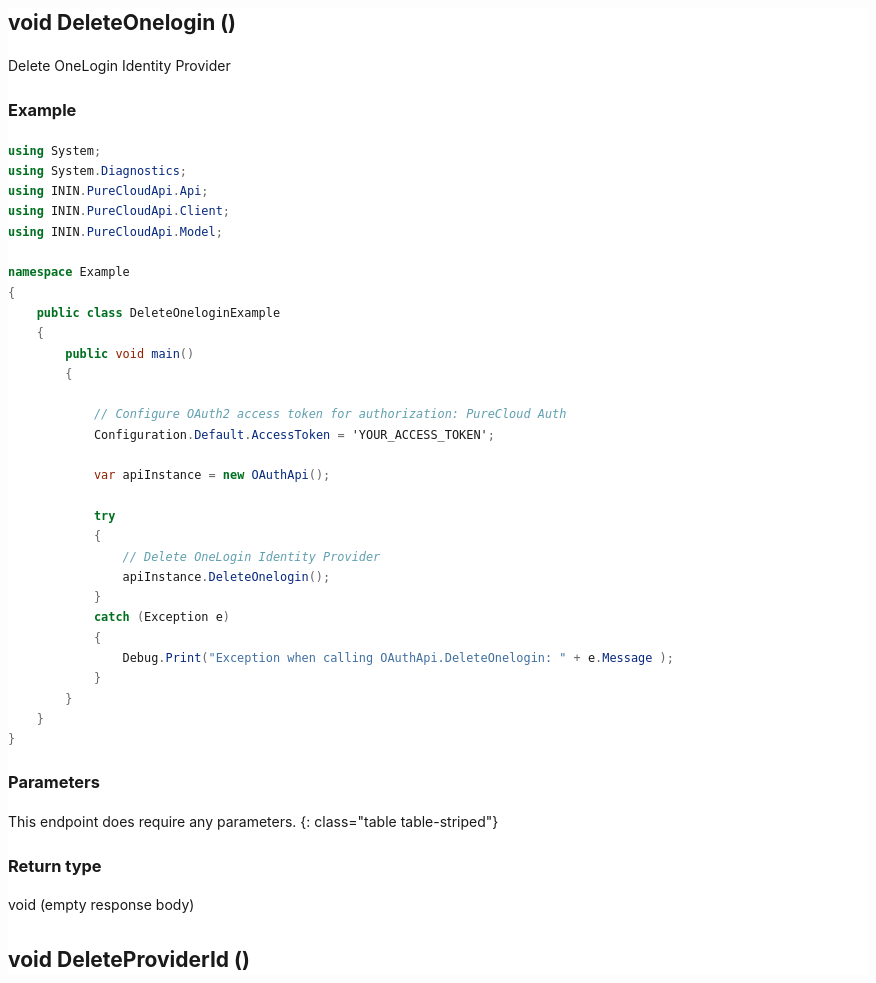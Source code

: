 ## void DeleteOnelogin ()

Delete OneLogin Identity Provider



### Example
~~~csharp
using System;
using System.Diagnostics;
using ININ.PureCloudApi.Api;
using ININ.PureCloudApi.Client;
using ININ.PureCloudApi.Model;

namespace Example
{
    public class DeleteOneloginExample
    {
        public void main()
        {
            
            // Configure OAuth2 access token for authorization: PureCloud Auth
            Configuration.Default.AccessToken = 'YOUR_ACCESS_TOKEN';

            var apiInstance = new OAuthApi();

            try
            {
                // Delete OneLogin Identity Provider
                apiInstance.DeleteOnelogin();
            }
            catch (Exception e)
            {
                Debug.Print("Exception when calling OAuthApi.DeleteOnelogin: " + e.Message );
            }
        }
    }
}
~~~

### Parameters
This endpoint does require any parameters.
{: class="table table-striped"}

### Return type

void (empty response body)

<a name="deleteproviderid"></a>

## void DeleteProviderId ()
